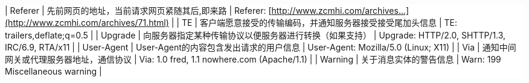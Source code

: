 | Referer             | 先前网页的地址，当前请求网页紧随其后,即来路                                                                              | Referer: [http://www.zcmhi.com/archives...](http://www.zcmhi.com/archives/71.html) |
| TE                  | 客户端愿意接受的传输编码，并通知服务器接受接受尾加头信息                                                                 | TE: trailers,deflate;q=0.5                                                         |
| Upgrade             | 向服务器指定某种传输协议以便服务器进行转换（如果支持）                                                                   | Upgrade: HTTP/2.0, SHTTP/1.3, IRC/6.9, RTA/x11                                     |
| User-Agent          | User-Agent的内容包含发出请求的用户信息                                                                                   | User-Agent: Mozilla/5.0 (Linux; X11)                                               |
| Via                 | 通知中间网关或代理服务器地址，通信协议                                                                                   | Via: 1.0 fred, 1.1 nowhere.com (Apache/1.1)                                        |
| Warning             | 关于消息实体的警告信息                                                                                                   | Warn: 199 Miscellaneous warning                                                    |
